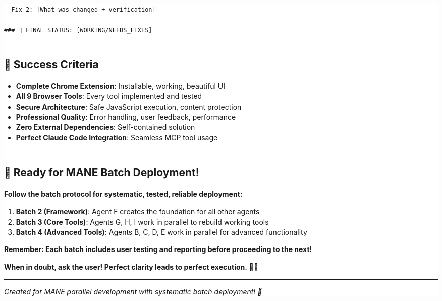 ```
- Fix 2: [What was changed + verification]

### 🎯 FINAL STATUS: [WORKING/NEEDS_FIXES]
```

---

## 🎯 **Success Criteria**

- **Complete Chrome Extension**: Installable, working, beautiful UI
- **All 9 Browser Tools**: Every tool implemented and tested
- **Secure Architecture**: Safe JavaScript execution, content protection
- **Professional Quality**: Error handling, user feedback, performance
- **Zero External Dependencies**: Self-contained solution
- **Perfect Claude Code Integration**: Seamless MCP tool usage

---

## 🦁 **Ready for MANE Batch Deployment!**

**Follow the batch protocol for systematic, tested, reliable deployment:**

1. **Batch 2 (Framework)**: Agent F creates the foundation for all other agents
2. **Batch 3 (Core Tools)**: Agents G, H, I work in parallel to rebuild working tools
3. **Batch 4 (Advanced Tools)**: Agents B, C, D, E work in parallel for advanced functionality

**Remember: Each batch includes user testing and reporting before proceeding to the next!**

**When in doubt, ask the user! Perfect clarity leads to perfect execution.** 🦁✨

---

*Created for MANE parallel development with systematic batch deployment! 🌟*